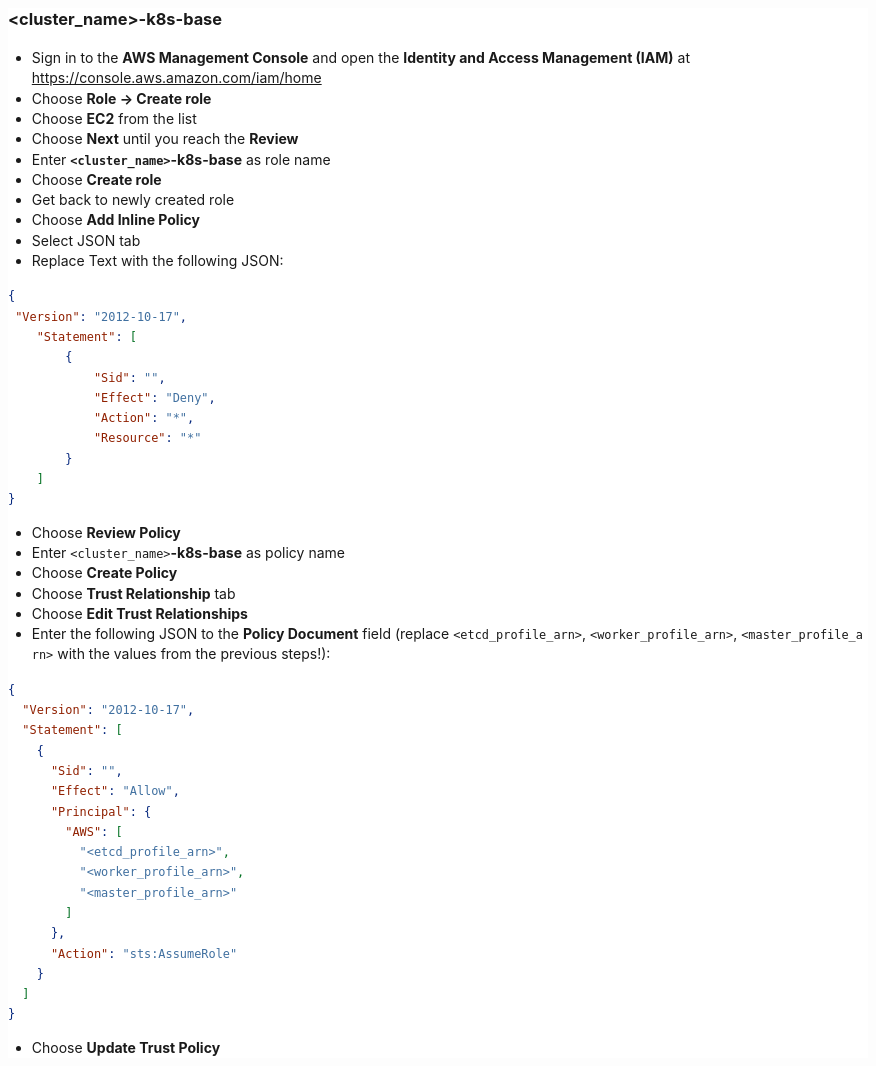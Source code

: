 ### <cluster_name>-k8s-base

* Sign in to the **AWS Management Console** and open the **Identity and Access Management (IAM)** at 
https://console.aws.amazon.com/iam/home
* Choose **Role -> Create role**
* Сhoose **EC2** from the list
* Choose **Next** until you reach the **Review**
* Enter **`<cluster_name>`-k8s-base** as role name
* Choose **Create role**
* Get back to newly created role
* Choose **Add Inline Policy**
* Select JSON tab
* Replace Text with the following JSON:
```json
{ 
 "Version": "2012-10-17",
    "Statement": [
        {
            "Sid": "",
            "Effect": "Deny",
            "Action": "*",
            "Resource": "*"
        }
    ]
}
```
* Choose **Review Policy**
* Enter `<cluster_name>`**-k8s-base** as policy name
* Choose **Create Policy**
* Choose **Trust Relationship** tab
* Choose **Edit Trust Relationships**
* Enter the following JSON to the **Policy Document** field  (replace `<etcd_profile_arn>`, 
`<worker_profile_arn>`,  `<master_profile_arn>` with the values from the previous steps!):
```json
{
  "Version": "2012-10-17",
  "Statement": [
    {
      "Sid": "",
      "Effect": "Allow",
      "Principal": {
        "AWS": [
          "<etcd_profile_arn>",
          "<worker_profile_arn>",
          "<master_profile_arn>"
        ]
      },
      "Action": "sts:AssumeRole"
    }
  ]
}
```
* Choose **Update Trust Policy**
